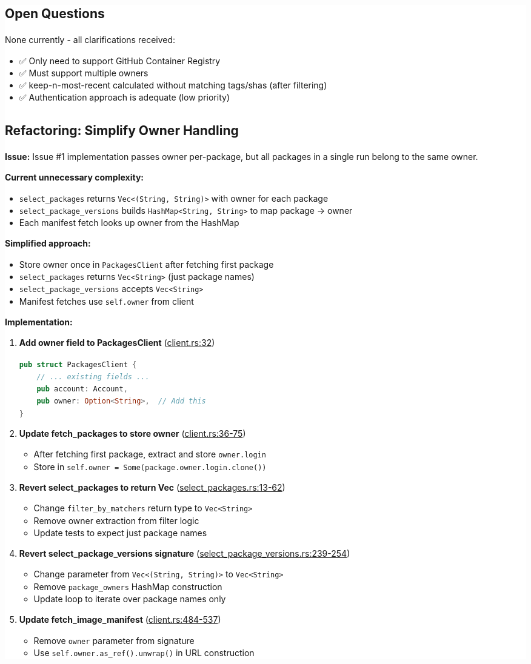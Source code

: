 ## Open Questions

None currently - all clarifications received:

- ✅ Only need to support GitHub Container Registry
- ✅ Must support multiple owners
- ✅ keep-n-most-recent calculated without matching tags/shas (after filtering)
- ✅ Authentication approach is adequate (low priority)

## Refactoring: Simplify Owner Handling

**Issue:** Issue #1 implementation passes owner per-package, but all packages in a single run belong to the same owner.

**Current unnecessary complexity:**
- `select_packages` returns `Vec<(String, String)>` with owner for each package
- `select_package_versions` builds `HashMap<String, String>` to map package → owner
- Each manifest fetch looks up owner from the HashMap

**Simplified approach:**
- Store owner once in `PackagesClient` after fetching first package
- `select_packages` returns `Vec<String>` (just package names)
- `select_package_versions` accepts `Vec<String>`
- Manifest fetches use `self.owner` from client

**Implementation:**

1. **Add owner field to PackagesClient** ([client.rs:32](src/client/client.rs#L32))
   ```rust
   pub struct PackagesClient {
       // ... existing fields ...
       pub account: Account,
       pub owner: Option<String>,  // Add this
   }
   ```

2. **Update fetch_packages to store owner** ([client.rs:36-75](src/client/client.rs#L36-L75))
   - After fetching first package, extract and store `owner.login`
   - Store in `self.owner = Some(package.owner.login.clone())`

3. **Revert select_packages to return Vec<String>** ([select_packages.rs:13-62](src/core/select_packages.rs#L13-L62))
   - Change `filter_by_matchers` return type to `Vec<String>`
   - Remove owner extraction from filter logic
   - Update tests to expect just package names

4. **Revert select_package_versions signature** ([select_package_versions.rs:239-254](src/core/select_package_versions.rs#L239-L254))
   - Change parameter from `Vec<(String, String)>` to `Vec<String>`
   - Remove `package_owners` HashMap construction
   - Update loop to iterate over package names only

5. **Update fetch_image_manifest** ([client.rs:484-537](src/client/client.rs#L484-L537))
   - Remove `owner` parameter from signature
   - Use `self.owner.as_ref().unwrap()` in URL construction
